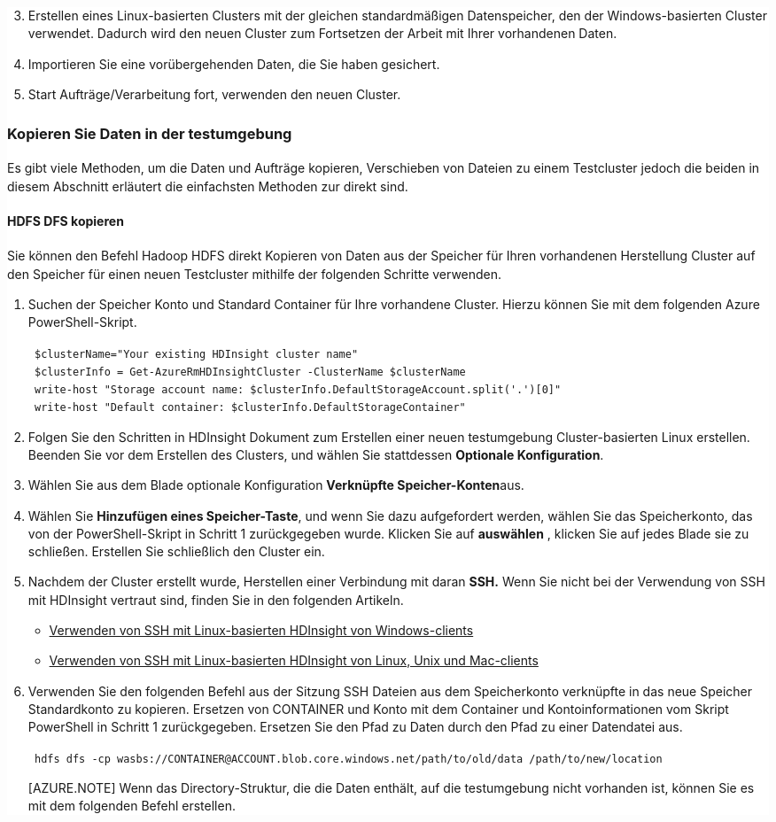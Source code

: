 3.  Erstellen eines Linux-basierten Clusters mit der gleichen standardmäßigen Datenspeicher, den der Windows-basierten Cluster verwendet. Dadurch wird den neuen Cluster zum Fortsetzen der Arbeit mit Ihrer vorhandenen Daten.

4.  Importieren Sie eine vorübergehenden Daten, die Sie haben gesichert.

5.  Start Aufträge/Verarbeitung fort, verwenden den neuen Cluster.

### <a name="copy-data-to-the-test-environment"></a>Kopieren Sie Daten in der testumgebung

Es gibt viele Methoden, um die Daten und Aufträge kopieren, Verschieben von Dateien zu einem Testcluster jedoch die beiden in diesem Abschnitt erläutert die einfachsten Methoden zur direkt sind.

#### <a name="hdfs-dfs-copy"></a>HDFS DFS kopieren

Sie können den Befehl Hadoop HDFS direkt Kopieren von Daten aus der Speicher für Ihren vorhandenen Herstellung Cluster auf den Speicher für einen neuen Testcluster mithilfe der folgenden Schritte verwenden.

1. Suchen der Speicher Konto und Standard Container für Ihre vorhandene Cluster. Hierzu können Sie mit dem folgenden Azure PowerShell-Skript.

        $clusterName="Your existing HDInsight cluster name"
        $clusterInfo = Get-AzureRmHDInsightCluster -ClusterName $clusterName
        write-host "Storage account name: $clusterInfo.DefaultStorageAccount.split('.')[0]"
        write-host "Default container: $clusterInfo.DefaultStorageContainer"

2. Folgen Sie den Schritten in HDInsight Dokument zum Erstellen einer neuen testumgebung Cluster-basierten Linux erstellen. Beenden Sie vor dem Erstellen des Clusters, und wählen Sie stattdessen **Optionale Konfiguration**.

3. Wählen Sie aus dem Blade optionale Konfiguration **Verknüpfte Speicher-Konten**aus.

4. Wählen Sie **Hinzufügen eines Speicher-Taste**, und wenn Sie dazu aufgefordert werden, wählen Sie das Speicherkonto, das von der PowerShell-Skript in Schritt 1 zurückgegeben wurde. Klicken Sie auf **auswählen** , klicken Sie auf jedes Blade sie zu schließen. Erstellen Sie schließlich den Cluster ein.

5. Nachdem der Cluster erstellt wurde, Herstellen einer Verbindung mit daran **SSH.** Wenn Sie nicht bei der Verwendung von SSH mit HDInsight vertraut sind, finden Sie in den folgenden Artikeln.

    * [Verwenden von SSH mit Linux-basierten HDInsight von Windows-clients](hdinsight-hadoop-linux-use-ssh-windows.md)

    * [Verwenden von SSH mit Linux-basierten HDInsight von Linux, Unix und Mac-clients](hdinsight-hadoop-linux-use-ssh-unix.md)

6. Verwenden Sie den folgenden Befehl aus der Sitzung SSH Dateien aus dem Speicherkonto verknüpfte in das neue Speicher Standardkonto zu kopieren. Ersetzen von CONTAINER und Konto mit dem Container und Kontoinformationen vom Skript PowerShell in Schritt 1 zurückgegeben. Ersetzen Sie den Pfad zu Daten durch den Pfad zu einer Datendatei aus.

        hdfs dfs -cp wasbs://CONTAINER@ACCOUNT.blob.core.windows.net/path/to/old/data /path/to/new/location

    [AZURE.NOTE] Wenn das Directory-Struktur, die die Daten enthält, auf die testumgebung nicht vorhanden ist, können Sie es mit dem folgenden Befehl erstellen.
